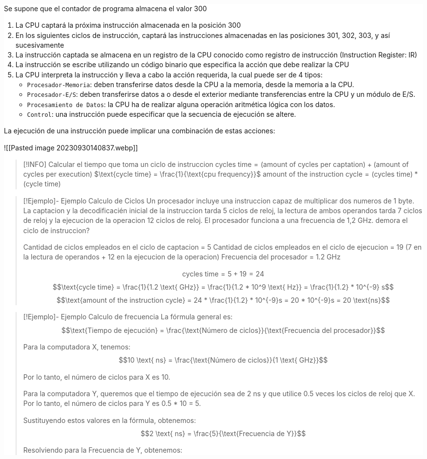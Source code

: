 Se supone que el contador de programa almacena el valor 300

1. La CPU captará la próxima instrucción almacenada en la posición 300
2. En los siguientes ciclos de instrucción, captará las instrucciones almacenadas en las posiciones 301, 302, 303, y así sucesivamente
3. La instrucción captada se almacena en un registro de la CPU conocido como registro de instrucción (Instruction Register: IR)
4. La instrucción se escribe utilizando un código binario que especifica la acción que debe realizar la CPU
5. La CPU interpreta la instrucción y lleva a cabo la acción requerida, la cual puede ser de 4 tipos:
	- `Procesador-Memoria`: deben transferirse datos desde la CPU a la memoria, desde la memoria a la CPU.
	- `Procesador-E/S`: deben transferirse datos a o desde el exterior mediante transferencias entre la CPU y un módulo de E/S.
	- `Procesamiento de Datos`: la CPU ha de realizar alguna operación aritmética lógica con los datos.
	- `Control`: una instrucción puede especificar que la secuencia de ejecución se altere.

La ejecución de una instrucción puede implicar una combinación de estas acciones:

![[Pasted image 20230930140837.webp]]



> [!INFO] Calcular el tiempo que toma un ciclo de instruccion
> $\text{cycles time} = \text{(amount of cycles per captation)} + \text{(amount of cycles per execution)}$
> $\text{cycle time} = \frac{1}{\text{cpu frequency}}$
> $\text{amount of the instruction cycle} = \text{(cycles time)} * \text{(cycle time)}$
> 
> 


> [!Ejemplo]- Ejemplo Calculo de Ciclos
> Un procesador incluye una instruccion capaz de multiplicar dos numeros de 1 byte. 
> La captacion y la decodificacién inicial de la instruccion tarda 5 ciclos de reloj, la lectura de ambos operandos tarda 7 ciclos de reloj y la ejecucion de la operacion 12 ciclos de reloj. 
> El procesador funciona a una frecuencia de 1,2 GHz. demora el ciclo de instruccion?
> 
> Cantidad de ciclos empleados en el ciclo de captacion = 5
> Cantidad de ciclos empleados en el ciclo de ejecucion = 19 (7 en la lectura de operandos + 12 en la ejecucion de la operacion)
> Frecuencia del procesador = 1.2 GHz
> 
> $$\text{cycles time} = 5 + 19 = 24$$
> $$\text{cycle time} = \frac{1}{1.2 \text{ GHz}} = \frac{1}{1.2 * 10^9 \text{ Hz}} = \frac{1}{1.2} * 10^{-9} s$$
> $$\text{amount of the instruction cycle} = 24 * \frac{1}{1.2} * 10^{-9}s = 20 * 10^{-9}s = 20 \text{ns}$$

> [!Ejemplo]- Ejemplo Calculo de frecuencia
> La fórmula general es:
> $$\text{Tiempo de ejecución} = \frac{\text{Número de ciclos}}{\text{Frecuencia del procesador}}$$
> 
> Para la computadora X, tenemos:
> $$10 \text{ ns} = \frac{\text{Número de ciclos}}{1 \text{ GHz}}$$
> 
> Por lo tanto, el número de ciclos para X es 10.
> 
> Para la computadora Y, queremos que el tiempo de ejecución sea de 2 ns y que utilice 0.5 veces los ciclos de reloj que X. Por lo tanto, el número de ciclos para Y es 0.5 * 10 = 5.
> 
> Sustituyendo estos valores en la fórmula, obtenemos:
> $$2 \text{ ns} = \frac{5}{\text{Frecuencia de Y}}$$
> 
> Resolviendo para la Frecuencia de Y, obtenemos:
> 